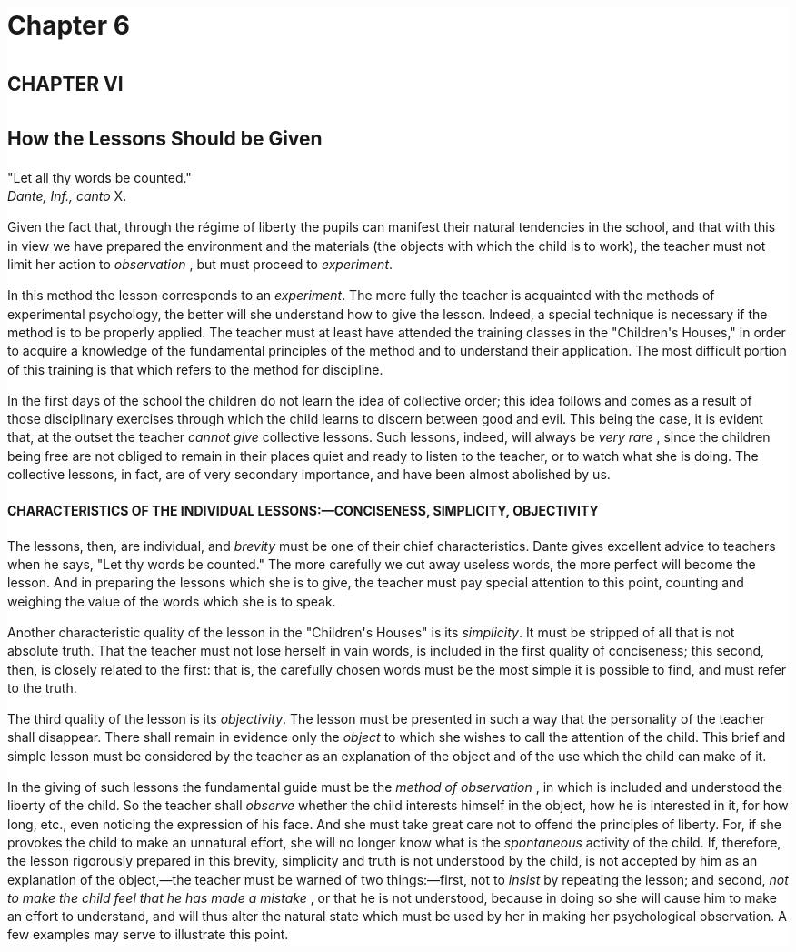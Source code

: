 # Chapter 6



## CHAPTER VI

## How the Lessons Should be Given

"Let all thy words be counted."  
_Dante, Inf., canto_ X.   


Given the fact that, through the régime of liberty the pupils can manifest their natural tendencies in the school, and that with this in view we have prepared the environment and the materials (the objects with which the child is to work), the teacher must not limit her action to _observation_ , but must proceed to _experiment_.

In this method the lesson corresponds to an _experiment_. The more fully the teacher is acquainted with the methods of experimental psychology, the better will she understand how to give the lesson. Indeed, a special technique is necessary if the method is to be properly applied. The teacher must at least have attended the training classes in the "Children's Houses," in order to acquire a knowledge of the fundamental principles of the method and to understand their application. The most difficult portion of this training is that which refers to the method for discipline.

In the first days of the school the children do not learn the idea of collective order; this idea follows and comes as a result of those disciplinary exercises through which the child learns to discern between good and evil. This being the case, it is evident that, at the outset the teacher _cannot give_ collective lessons. Such lessons, indeed, will always be _very rare_ , since the children being free are not obliged to remain in their places quiet and ready to listen to the teacher, or to watch what she is doing. The collective lessons, in fact, are of very secondary importance, and have been almost abolished by us.

#### CHARACTERISTICS OF THE INDIVIDUAL LESSONS:—CONCISENESS, SIMPLICITY, OBJECTIVITY

The lessons, then, are individual, and _brevity_ must be one of their chief characteristics. Dante gives excellent advice to teachers when he says, "Let thy words be counted." The more carefully we cut away useless words, the more perfect will become the lesson. And in preparing the lessons which she is to give, the teacher must pay special attention to this point, counting and weighing the value of the words which she is to speak.

Another characteristic quality of the lesson in the "Children's Houses" is its _simplicity_. It must be stripped of all that is not absolute truth. That the teacher must not lose herself in vain words, is included in the first quality of conciseness; this second, then, is closely related to the first: that is, the carefully chosen words must be the most simple it is possible to find, and must refer to the truth.

The third quality of the lesson is its _objectivity_. The lesson must be presented in such a way that the personality of the teacher shall disappear. There shall remain in evidence only the _object_ to which she wishes to call the attention of the child. This brief and simple lesson must be considered by the teacher as an explanation of the object and of the use which the child can make of it.

In the giving of such lessons the fundamental guide must be the _method of observation_ , in which is included and understood the liberty of the child. So the teacher shall _observe_ whether the child interests himself in the object, how he is interested in it, for how long, etc., even noticing the expression of his face. And she must take great care not to offend the principles of liberty. For, if she provokes the child to make an unnatural effort, she will no longer know what is the _spontaneous_ activity of the child. If, therefore, the lesson rigorously prepared in this brevity, simplicity and truth is not understood by the child, is not accepted by him as an explanation of the object,—the teacher must be warned of two things:—first, not to _insist_ by repeating the lesson; and second, _not to make the child feel that he has made a mistake_ , or that he is not understood, because in doing so she will cause him to make an effort to understand, and will thus alter the natural state which must be used by her in making her psychological observation. A few examples may serve to illustrate this point.
